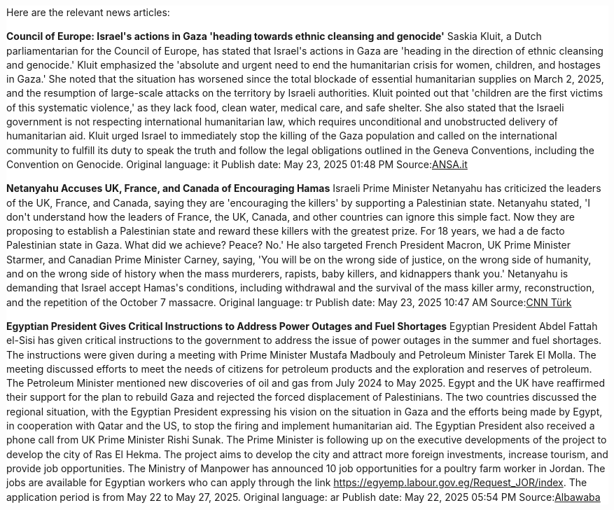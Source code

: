 Here are the relevant news articles:

**Council of Europe: Israel's actions in Gaza 'heading towards ethnic cleansing and genocide'**
Saskia Kluit, a Dutch parliamentarian for the Council of Europe, has stated that Israel's actions in Gaza are 'heading in the direction of ethnic cleansing and genocide.' Kluit emphasized the 'absolute and urgent need to end the humanitarian crisis for women, children, and hostages in Gaza.' She noted that the situation has worsened since the total blockade of essential humanitarian supplies on March 2, 2025, and the resumption of large-scale attacks on the territory by Israeli authorities. Kluit pointed out that 'children are the first victims of this systematic violence,' as they lack food, clean water, medical care, and safe shelter. She also stated that the Israeli government is not respecting international humanitarian law, which requires unconditional and unobstructed delivery of humanitarian aid. Kluit urged Israel to immediately stop the killing of the Gaza population and called on the international community to fulfill its duty to speak the truth and follow the legal obligations outlined in the Geneva Conventions, including the Convention on Genocide.
Original language: it
Publish date: May 23, 2025 01:48 PM
Source:[ANSA.it](https://www.ansa.it/sito/notizie/mondo/europa/2025/05/23/consiglio-deuropaa-gaza-verso-pulizia-etnica-e-genocidio_de9fc9fe-cc51-43dc-ab66-b73e8502a7d0.html)

**Netanyahu Accuses UK, France, and Canada of Encouraging Hamas**
Israeli Prime Minister Netanyahu has criticized the leaders of the UK, France, and Canada, saying they are 'encouraging the killers' by supporting a Palestinian state. Netanyahu stated, 'I don't understand how the leaders of France, the UK, Canada, and other countries can ignore this simple fact. Now they are proposing to establish a Palestinian state and reward these killers with the greatest prize. For 18 years, we had a de facto Palestinian state in Gaza. What did we achieve? Peace? No.' He also targeted French President Macron, UK Prime Minister Starmer, and Canadian Prime Minister Carney, saying, 'You will be on the wrong side of justice, on the wrong side of humanity, and on the wrong side of history when the mass murderers, rapists, baby killers, and kidnappers thank you.' Netanyahu is demanding that Israel accept Hamas's conditions, including withdrawal and the survival of the mass killer army, reconstruction, and the repetition of the October 7 massacre.
Original language: tr
Publish date: May 23, 2025 10:47 AM
Source:[CNN Türk](https://www.cnnturk.com/video/dunya/netanyahu-ingiltere-fransa-ve-kanadayi-sucladi-katilleri-cesaretlendiriyorlar-2288740)

**Egyptian President Gives Critical Instructions to Address Power Outages and Fuel Shortages**
Egyptian President Abdel Fattah el-Sisi has given critical instructions to the government to address the issue of power outages in the summer and fuel shortages. The instructions were given during a meeting with Prime Minister Mustafa Madbouly and Petroleum Minister Tarek El Molla. The meeting discussed efforts to meet the needs of citizens for petroleum products and the exploration and reserves of petroleum. The Petroleum Minister mentioned new discoveries of oil and gas from July 2024 to May 2025. Egypt and the UK have reaffirmed their support for the plan to rebuild Gaza and rejected the forced displacement of Palestinians. The two countries discussed the regional situation, with the Egyptian President expressing his vision on the situation in Gaza and the efforts being made by Egypt, in cooperation with Qatar and the US, to stop the firing and implement humanitarian aid. The Egyptian President also received a phone call from UK Prime Minister Rishi Sunak. The Prime Minister is following up on the executive developments of the project to develop the city of Ras El Hekma. The project aims to develop the city and attract more foreign investments, increase tourism, and provide job opportunities. The Ministry of Manpower has announced 10 job opportunities for a poultry farm worker in Jordan. The jobs are available for Egyptian workers who can apply through the link https://egyemp.labour.gov.eg/Request_JOR/index. The application period is from May 22 to May 27, 2025.
Original language: ar
Publish date: May 22, 2025 05:54 PM
Source:[Albawaba](https://www.albawabhnews.com/5205703)
